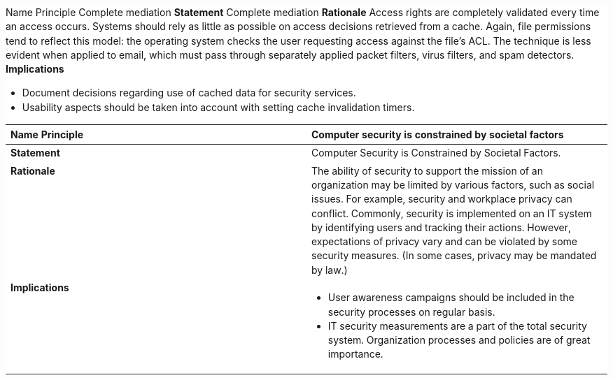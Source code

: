 <col width="50%" />
<col width="50%" />
</colgroup>
<thead>
<tr class="header">
<th align="left">Name Principle</th>
<th align="left">Complete mediation</th>
</tr>
</thead>
<tbody>
<tr class="odd">
<td align="left"><strong>Statement</strong></td>
<td align="left">Complete mediation</td>
</tr>
<tr class="even">
<td align="left"><strong>Rationale</strong></td>
<td align="left">Access rights are completely validated every time an access occurs. Systems should rely as little as possible on access decisions retrieved from a cache. Again, file permissions tend to reflect this model: the operating system checks the user requesting access against the file’s ACL. The technique is less evident when applied to email, which must pass through separately applied packet filters, virus filters, and spam detectors.</td>
</tr>
<tr class="odd">
<td align="left"><strong>Implications</strong></td>
<td align="left"><ul>
<li>Document decisions regarding use of cached data for security services.</li>
<li>Usability aspects should be taken into account with setting cache invalidation timers.</li>
</ul></td>
</tr>
</tbody>
</table>

<table>
<colgroup>
<col width="50%" />
<col width="50%" />
</colgroup>
<thead>
<tr class="header">
<th align="left">Name Principle</th>
<th align="left">Computer security is constrained by societal factors</th>
</tr>
</thead>
<tbody>
<tr class="odd">
<td align="left"><strong>Statement</strong></td>
<td align="left">Computer Security is Constrained by Societal Factors.</td>
</tr>
<tr class="even">
<td align="left"><strong>Rationale</strong></td>
<td align="left">The ability of security to support the mission of an organization may be limited by various factors, such as social issues. For example, security and workplace privacy can conflict. Commonly, security is implemented on an IT system by identifying users and tracking their actions. However, expectations of privacy vary and can be violated by some security measures. (In some cases, privacy may be mandated by law.)</td>
</tr>
<tr class="odd">
<td align="left"><strong>Implications</strong></td>
<td align="left"><ul>
<li>User awareness campaigns should be included in the security processes on regular basis.</li>
<li>IT security measurements are a part of the total security system. Organization processes and policies are of great importance.</li>
</ul></td>
</tr>